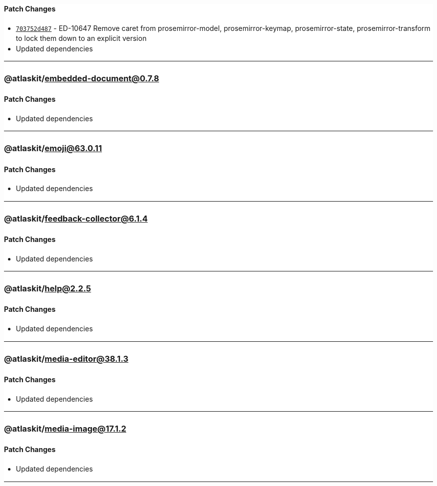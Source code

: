 #### Patch Changes

- [`703752d487`](https://bitbucket.org/atlassian/atlassian-frontend/commits/703752d487) - ED-10647 Remove caret from prosemirror-model, prosemirror-keymap, prosemirror-state, prosemirror-transform to lock them down to an explicit version
- Updated dependencies

---

### @atlaskit/embedded-document@0.7.8

#### Patch Changes

- Updated dependencies

---

### @atlaskit/emoji@63.0.11

#### Patch Changes

- Updated dependencies

---

### @atlaskit/feedback-collector@6.1.4

#### Patch Changes

- Updated dependencies

---

### @atlaskit/help@2.2.5

#### Patch Changes

- Updated dependencies

---

### @atlaskit/media-editor@38.1.3

#### Patch Changes

- Updated dependencies

---

### @atlaskit/media-image@17.1.2

#### Patch Changes

- Updated dependencies

---